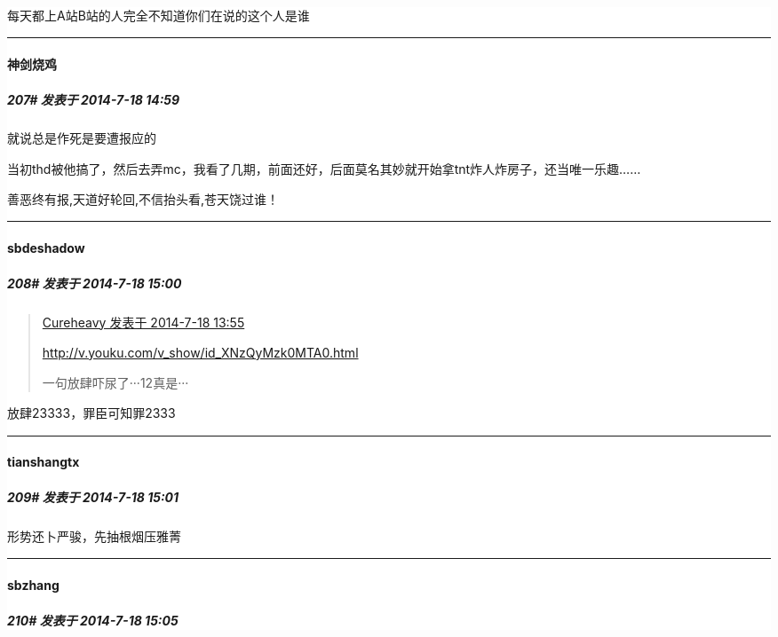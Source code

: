 
每天都上A站B站的人完全不知道你们在说的这个人是谁







-----

####  神剑烧鸡  
##### 207#       发表于 2014-7-18 14:59




就说总是作死是要遭报应的

当初thd被他搞了，然后去弄mc，我看了几期，前面还好，后面莫名其妙就开始拿tnt炸人炸房子，还当唯一乐趣……

善恶终有报,天道好轮回,不信抬头看,苍天饶过谁！







-----

####  sbdeshadow  
##### 208#       发表于 2014-7-18 15:00



<blockquote><a href="httphttps://bbs.saraba1st.com/2b/forum.php?mod=redirect&amp;goto=findpost&amp;pid=26120198&amp;ptid=1042779" target="_blank">Cureheavy 发表于 2014-7-18 13:55</a>

http://v.youku.com/v_show/id_XNzQyMzk0MTA0.html

一句放肆吓尿了···12真是···</blockquote>
放肆23333，罪臣可知罪2333







-----

####  tianshangtx  
##### 209#       发表于 2014-7-18 15:01




形势还卜严骏，先抽根烟压雅菁







-----

####  sbzhang  
##### 210#       发表于 2014-7-18 15:05
